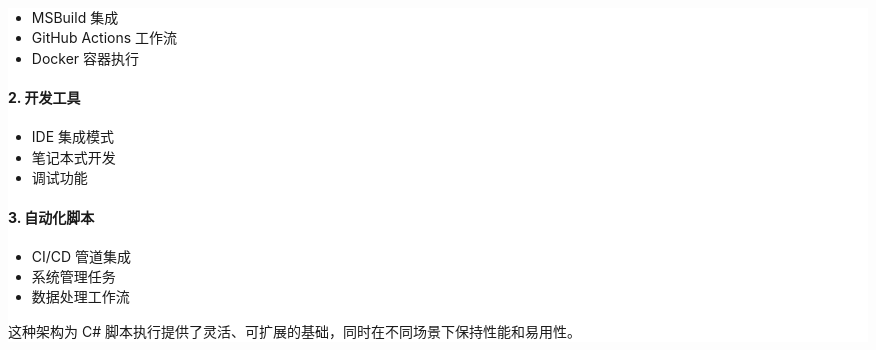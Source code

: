 - MSBuild 集成
- GitHub Actions 工作流
- Docker 容器执行

#### 2. 开发工具

- IDE 集成模式
- 笔记本式开发
- 调试功能

#### 3. 自动化脚本

- CI/CD 管道集成
- 系统管理任务
- 数据处理工作流

这种架构为 C# 脚本执行提供了灵活、可扩展的基础，同时在不同场景下保持性能和易用性。